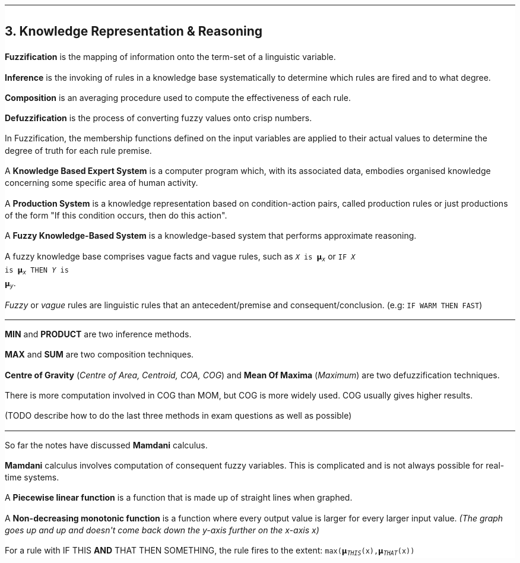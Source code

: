 
---

## 3. Knowledge Representation & Reasoning

**Fuzzification** is the mapping of information onto the term-set of a linguistic variable.

**Inference** is the invoking of rules in a knowledge base systematically to determine which rules are fired and to what degree.

**Composition** is an averaging procedure used to compute the effectiveness of each rule.

**Defuzzification** is the process of converting fuzzy values onto crisp numbers.

In Fuzzification, the membership functions defined on the input variables are applied to their actual values to determine the degree of truth for each rule premise.

A **Knowledge Based Expert System** is a computer program which, with its associated data, embodies organised knowledge concerning some specific area of human activity.

A **Production System** is a knowledge representation based on condition-action pairs, called production rules or just productions of the form "If this condition occurs, then do this action".

A **Fuzzy Knowledge-Based System** is a knowledge-based system that performs approximate reasoning.

A fuzzy knowledge base comprises vague facts and vague rules, such as <code>*X* is 𝝻<sub>*x*</sub></code> or <code>IF *X* is 𝝻<sub>*x*</sub> THEN *Y* is 𝝻<sub>*y*</sub></code>.

*Fuzzy* or *vague* rules are linguistic rules that an antecedent/premise and consequent/conclusion. (e.g: `IF WARM THEN FAST`)

---

**MIN** and **PRODUCT** are two inference methods.

**MAX** and **SUM** are two composition techniques.

**Centre of Gravity** (*Centre of Area, Centroid, COA, COG*) and **Mean Of Maxima** (*Maximum*) are two defuzzification techniques.

There is more computation involved in COG than MOM, but COG is more widely used. COG usually gives higher results.

(TODO describe how to do the last three methods in exam questions as well as possible)

---

So far the notes have discussed **Mamdani** calculus.  

**Mamdani** calculus involves computation of consequent fuzzy variables. This is complicated and is not always possible for real-time systems.

A **Piecewise linear function** is a function that is made up of straight lines when graphed.

A **Non-decreasing monotonic function** is a function where every output value is larger for every larger input value. *(The graph goes up and up and doesn't come back down the y-axis further on the x-axis x)*

For a rule with IF THIS **AND** THAT THEN SOMETHING, the rule fires to the extent: <code>max(𝝻<sub>*THIS*</sub>(x),𝝻<sub>*THAT*</sub>(x))</code>
